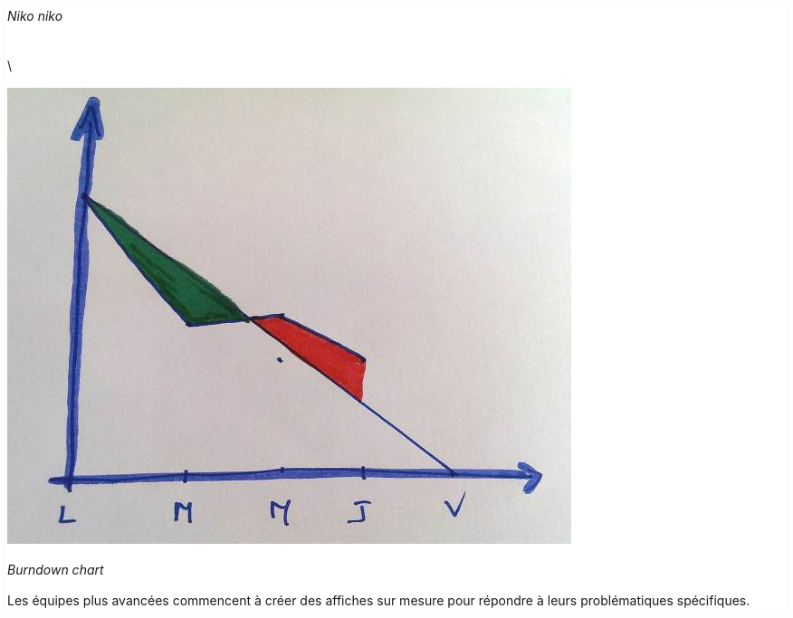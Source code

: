 *Niko niko*

\
\

![](guide_html_2d35869e.jpg)

*Burndown chart*

Les équipes plus avancées commencent à créer des affiches sur mesure
pour répondre à leurs problématiques spécifiques.
